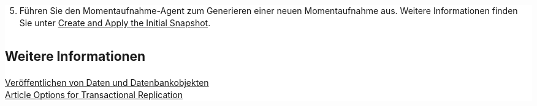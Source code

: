 5.  Führen Sie den Momentaufnahme-Agent zum Generieren einer neuen Momentaufnahme aus. Weitere Informationen finden Sie unter [Create and Apply the Initial Snapshot](../../../relational-databases/replication/create-and-apply-the-initial-snapshot.md).  
  
## <a name="see-also"></a>Weitere Informationen  
 [Veröffentlichen von Daten und Datenbankobjekten](../../../relational-databases/replication/publish/publish-data-and-database-objects.md)   
 [Article Options for Transactional Replication](../../../relational-databases/replication/transactional/article-options-for-transactional-replication.md)  
  
  
